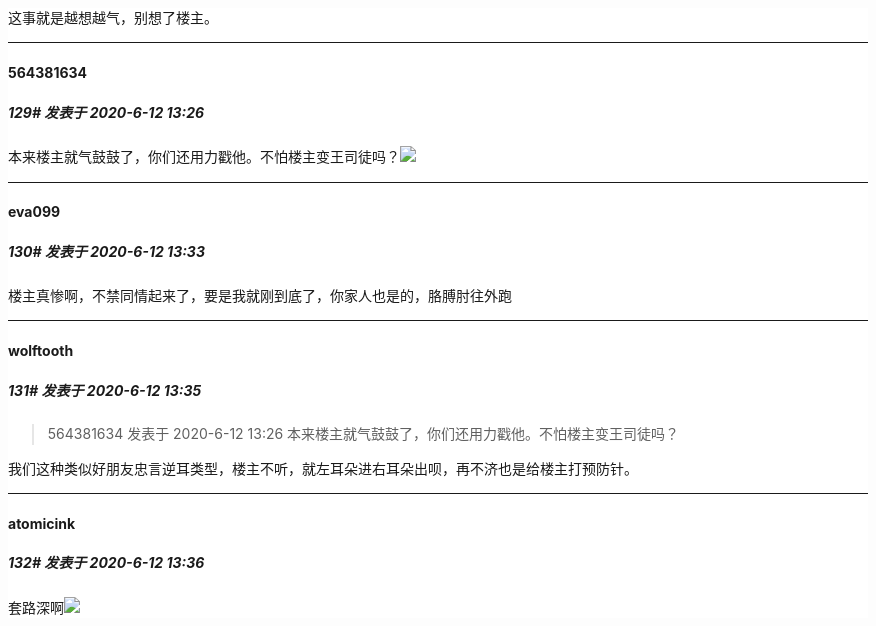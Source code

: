 


这事就是越想越气，别想了楼主。







-----

####  564381634  
##### 129#       发表于 2020-6-12 13:26




本来楼主就气鼓鼓了，你们还用力戳他。不怕楼主变王司徒吗？<img src="https://static.saraba1st.com/image/smiley/face2017/001.png" referrerpolicy="no-referrer">







-----

####  eva099  
##### 130#       发表于 2020-6-12 13:33




楼主真惨啊，不禁同情起来了，要是我就刚到底了，你家人也是的，胳膊肘往外跑







-----

####  wolftooth  
##### 131#       发表于 2020-6-12 13:35



<blockquote>564381634 发表于 2020-6-12 13:26
本来楼主就气鼓鼓了，你们还用力戳他。不怕楼主变王司徒吗？</blockquote>
我们这种类似好朋友忠言逆耳类型，楼主不听，就左耳朵进右耳朵出呗，再不济也是给楼主打预防针。







-----

####  atomicink  
##### 132#       发表于 2020-6-12 13:36




套路深啊<img src="https://static.saraba1st.com/image/smiley/face2017/112.png" referrerpolicy="no-referrer">
